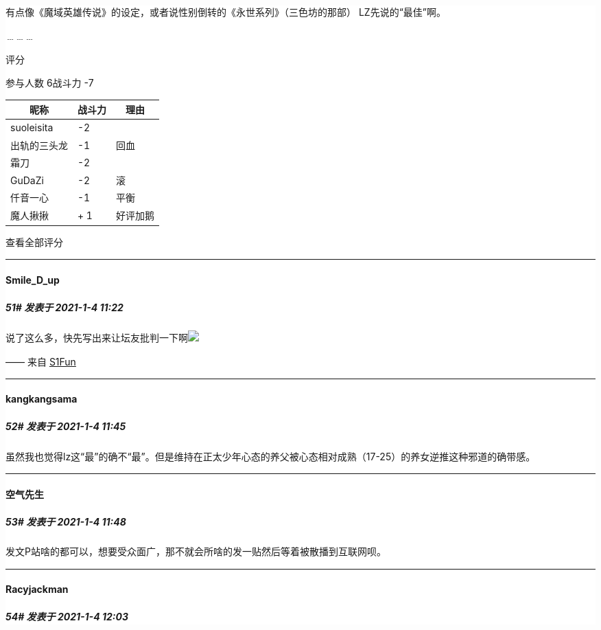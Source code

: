 有点像《魔域英雄传说》的设定，或者说性别倒转的《永世系列》（三色坊的那部）</blockquote>
LZ先说的“最佳”啊。


﹍﹍﹍

评分


 参与人数 6战斗力 -7

|昵称|战斗力|理由|
|----|---|---|
| suoleisita|-2||
| 出轨的三头龙|-1|回血|
| 霜刀|-2||
| GuDaZi|-2|滚|
| 仟音一心|-1|平衡|
| 魔人揪揪| + 1|好评加鹅|


查看全部评分


-----

####  Smile_D_up  
##### 51#       发表于 2021-1-4 11:22


说了这么多，快先写出来让坛友批判一下啊<img src="https://static.saraba1st.com/image/smiley/face2017/257.png" referrerpolicy="no-referrer">

—— 来自 [S1Fun](https://s1fun.koalcat.com)


-----

####  kangkangsama  
##### 52#       发表于 2021-1-4 11:45


虽然我也觉得lz这“最”的确不“最”。但是维持在正太少年心态的养父被心态相对成熟（17-25）的养女逆推这种邪道的确带感。


-----

####  空气先生  
##### 53#       发表于 2021-1-4 11:48


发文P站啥的都可以，想要受众面广，那不就会所啥的发一贴然后等着被散播到互联网呗。


-----

####  Racyjackman  
##### 54#       发表于 2021-1-4 12:03
